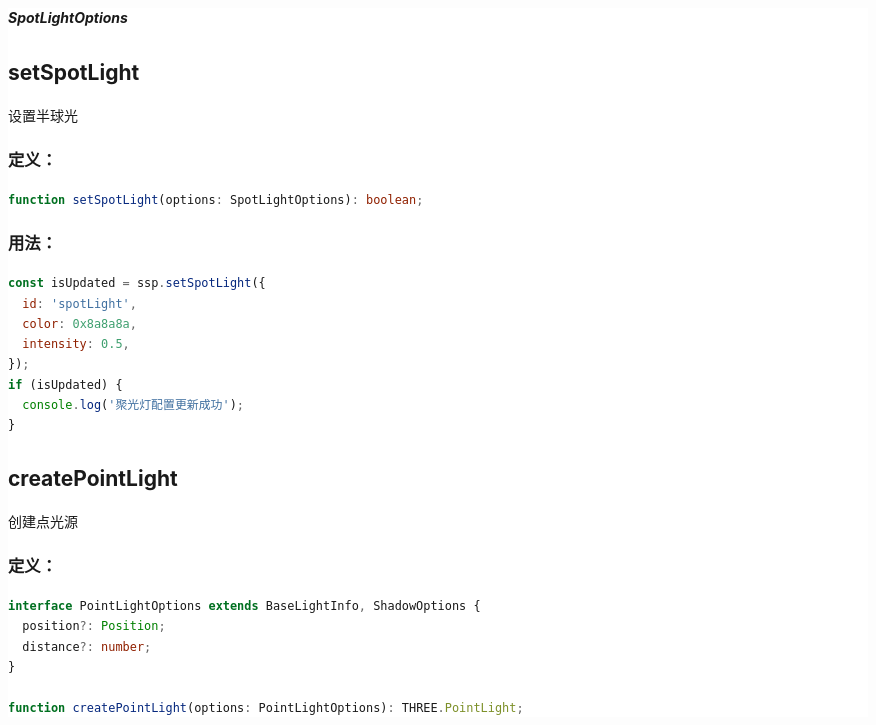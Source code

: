 ##### SpotLightOptions

<Docs-Table
    :data="[
      { prop: 'id', desc: '唯一ID', type: 'string | number', require: true, default: '' },
      { prop: 'name', desc: '名称', type: 'string', require: false, default: '' },
      { prop: 'color', desc: '颜色', type: 'IColor', require: false, default: '0xffffff', link: '../guide/types.html#icolor' },
      { prop: 'intensity', desc: '光照强度', type: 'number', require: false, default: '1' },
      { prop: 'angle', desc: '光照方向扩散的角度（最大值为180）', type: 'number', require: false, default: '45' },
      { prop: 'position', desc: '光源的位置', type: 'Position', require: false, default: '{ x: 0, y: 500, z: 0 }', link: '../guide/types.html#position' },
      { prop: 'target', desc: '光照向的位置', type: 'Position', require: false, default: '{ x: 0, y: 0, z: 0 }', link: '../guide/types.html#position' },
      { prop: 'openShadow', desc: '是否开启阴影', type: 'boolean', require: false, default: 'false'},
      { prop: 'shadowAutoUpdate', desc: '阴影是否自动更新，如果为 `false` 需要调用 `updateAllShadow` 来更新阴影', type: 'boolean', require: false, default: 'false'},
      { prop: 'mapSize', desc: '阴影的贴图区域大小。值越大，阴影质量越好。但也会增加性能损耗', type: 'number', require: false, default: '4096'},
    ]"
/>

## setSpotLight

设置半球光

### 定义：

```ts
function setSpotLight(options: SpotLightOptions): boolean;
```

### 用法：

```js
const isUpdated = ssp.setSpotLight({
  id: 'spotLight',
  color: 0x8a8a8a,
  intensity: 0.5,
});
if (isUpdated) {
  console.log('聚光灯配置更新成功');
}
```

## createPointLight

创建点光源

### 定义：

```ts
interface PointLightOptions extends BaseLightInfo, ShadowOptions {
  position?: Position;
  distance?: number;
}

function createPointLight(options: PointLightOptions): THREE.PointLight;
```
